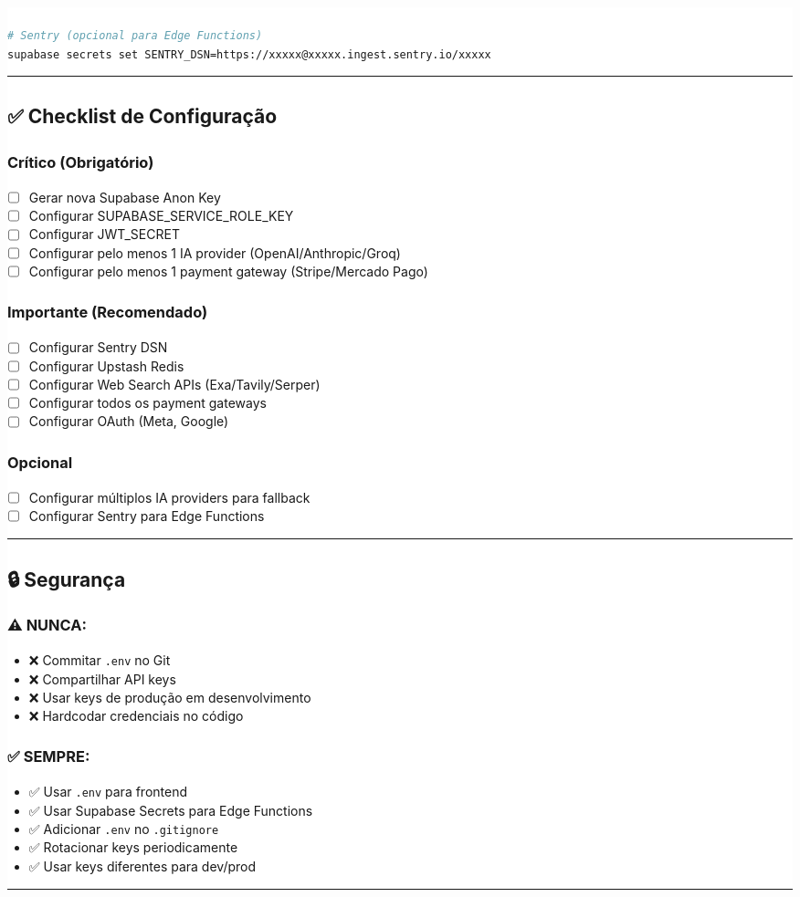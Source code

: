 ```bash

# Sentry (opcional para Edge Functions)
supabase secrets set SENTRY_DSN=https://xxxxx@xxxxx.ingest.sentry.io/xxxxx
```

---

## ✅ Checklist de Configuração

### Crítico (Obrigatório)

- [ ] Gerar nova Supabase Anon Key
- [ ] Configurar SUPABASE_SERVICE_ROLE_KEY
- [ ] Configurar JWT_SECRET
- [ ] Configurar pelo menos 1 IA provider (OpenAI/Anthropic/Groq)
- [ ] Configurar pelo menos 1 payment gateway (Stripe/Mercado Pago)

### Importante (Recomendado)

- [ ] Configurar Sentry DSN
- [ ] Configurar Upstash Redis
- [ ] Configurar Web Search APIs (Exa/Tavily/Serper)
- [ ] Configurar todos os payment gateways
- [ ] Configurar OAuth (Meta, Google)

### Opcional

- [ ] Configurar múltiplos IA providers para fallback
- [ ] Configurar Sentry para Edge Functions

---

## 🔒 Segurança

### ⚠️ NUNCA:

- ❌ Commitar `.env` no Git
- ❌ Compartilhar API keys
- ❌ Usar keys de produção em desenvolvimento
- ❌ Hardcodar credenciais no código

### ✅ SEMPRE:

- ✅ Usar `.env` para frontend
- ✅ Usar Supabase Secrets para Edge Functions
- ✅ Adicionar `.env` no `.gitignore`
- ✅ Rotacionar keys periodicamente
- ✅ Usar keys diferentes para dev/prod

---
